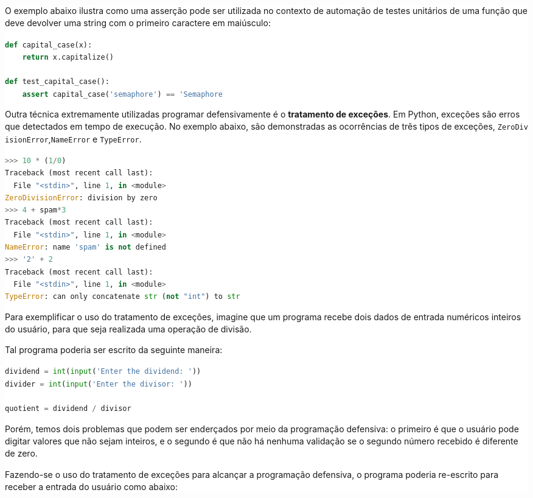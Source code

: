 O exemplo abaixo ilustra como uma asserção pode ser utilizada no contexto de automação de testes unitários de uma função
que deve devolver uma string com o primeiro caractere em maiúsculo:

```python
def capital_case(x):
    return x.capitalize()

def test_capital_case():
    assert capital_case('semaphore') == 'Semaphore
```

Outra técnica extremamente utilizadas programar defensivamente é o **tratamento de exceções**. Em Python, exceções são
erros que detectados em tempo de execução. No exemplo abaixo, são demonstradas as ocorrências de três tipos de exceções,
`ZeroDivisionError`,`NameError` e `TypeError`.

```python
>>> 10 * (1/0)
Traceback (most recent call last):
  File "<stdin>", line 1, in <module>
ZeroDivisionError: division by zero
>>> 4 + spam*3
Traceback (most recent call last):
  File "<stdin>", line 1, in <module>
NameError: name 'spam' is not defined
>>> '2' + 2
Traceback (most recent call last):
  File "<stdin>", line 1, in <module>
TypeError: can only concatenate str (not "int") to str
```

Para exemplificar o uso do tratamento de exceções, imagine que um programa recebe dois dados de entrada numéricos inteiros
do usuário, para que seja realizada uma operação de divisão.

Tal programa poderia ser escrito da seguinte maneira:

```python
dividend = int(input('Enter the dividend: '))
divider = int(input('Enter the divisor: '))

quotient = dividend / divisor
```

Porém, temos dois problemas que podem ser enderçados por meio da programação defensiva: o primeiro é que o usuário pode
digitar valores que não sejam inteiros, e o segundo é que não há nenhuma validação se o segundo número recebido é
diferente de zero.

Fazendo-se o uso do tratamento de exceções para alcançar a programação defensiva, o programa poderia re-escrito para
receber a entrada do usuário como abaixo:
